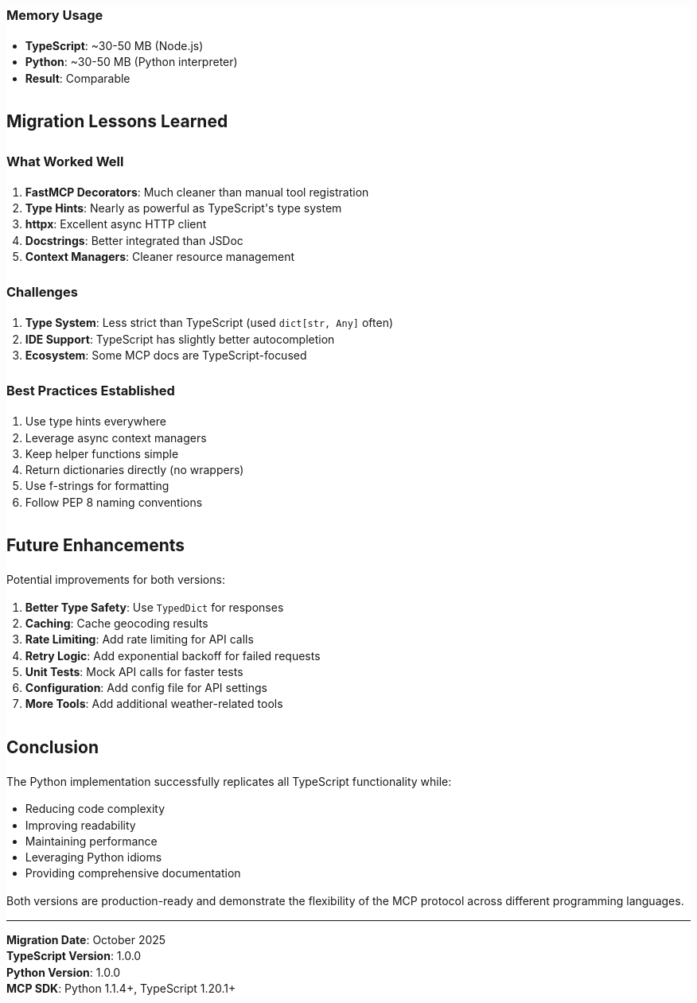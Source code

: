 ### Memory Usage
- **TypeScript**: ~30-50 MB (Node.js)
- **Python**: ~30-50 MB (Python interpreter)
- **Result**: Comparable

## Migration Lessons Learned

### What Worked Well

1. **FastMCP Decorators**: Much cleaner than manual tool registration
2. **Type Hints**: Nearly as powerful as TypeScript's type system
3. **httpx**: Excellent async HTTP client
4. **Docstrings**: Better integrated than JSDoc
5. **Context Managers**: Cleaner resource management

### Challenges

1. **Type System**: Less strict than TypeScript (used `dict[str, Any]` often)
2. **IDE Support**: TypeScript has slightly better autocompletion
3. **Ecosystem**: Some MCP docs are TypeScript-focused

### Best Practices Established

1. Use type hints everywhere
2. Leverage async context managers
3. Keep helper functions simple
4. Return dictionaries directly (no wrappers)
5. Use f-strings for formatting
6. Follow PEP 8 naming conventions

## Future Enhancements

Potential improvements for both versions:

1. **Better Type Safety**: Use `TypedDict` for responses
2. **Caching**: Cache geocoding results
3. **Rate Limiting**: Add rate limiting for API calls
4. **Retry Logic**: Add exponential backoff for failed requests
5. **Unit Tests**: Mock API calls for faster tests
6. **Configuration**: Add config file for API settings
7. **More Tools**: Add additional weather-related tools

## Conclusion

The Python implementation successfully replicates all TypeScript functionality while:
- Reducing code complexity
- Improving readability
- Maintaining performance
- Leveraging Python idioms
- Providing comprehensive documentation

Both versions are production-ready and demonstrate the flexibility of the MCP protocol across different programming languages.

---

**Migration Date**: October 2025  
**TypeScript Version**: 1.0.0  
**Python Version**: 1.0.0  
**MCP SDK**: Python 1.1.4+, TypeScript 1.20.1+

